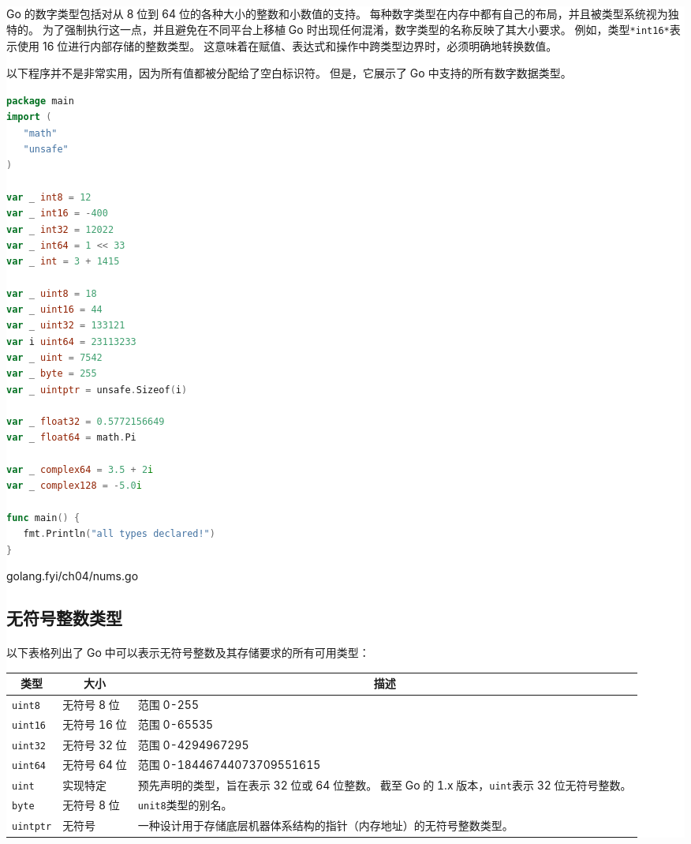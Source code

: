 Go 的数字类型包括对从 8 位到 64 位的各种大小的整数和小数值的支持。 每种数字类型在内存中都有自己的布局，并且被类型系统视为独特的。 为了强制执行这一点，并且避免在不同平台上移植 Go 时出现任何混淆，数字类型的名称反映了其大小要求。 例如，类型`*int16*`表示使用 16 位进行内部存储的整数类型。 这意味着在赋值、表达式和操作中跨类型边界时，必须明确地转换数值。

以下程序并不是非常实用，因为所有值都被分配给了空白标识符。 但是，它展示了 Go 中支持的所有数字数据类型。

```go
package main 
import ( 
   "math" 
   "unsafe" 
) 

var _ int8 = 12 
var _ int16 = -400 
var _ int32 = 12022 
var _ int64 = 1 << 33 
var _ int = 3 + 1415 

var _ uint8 = 18 
var _ uint16 = 44 
var _ uint32 = 133121 
var i uint64 = 23113233 
var _ uint = 7542 
var _ byte = 255 
var _ uintptr = unsafe.Sizeof(i) 

var _ float32 = 0.5772156649 
var _ float64 = math.Pi 

var _ complex64 = 3.5 + 2i 
var _ complex128 = -5.0i 

func main() { 
   fmt.Println("all types declared!") 
} 

```

golang.fyi/ch04/nums.go

## 无符号整数类型

以下表格列出了 Go 中可以表示无符号整数及其存储要求的所有可用类型：

| **类型** | **大小** | **描述** |
| --- | --- | --- |
| `uint8` | 无符号 8 位 | 范围 0-255 |
| `uint16` | 无符号 16 位 | 范围 0-65535 |
| `uint32` | 无符号 32 位 | 范围 0-4294967295 |
| `uint64` | 无符号 64 位 | 范围 0-18446744073709551615 |
| `uint` | 实现特定 | 预先声明的类型，旨在表示 32 位或 64 位整数。 截至 Go 的 1.x 版本，`uint`表示 32 位无符号整数。 |
| `byte` | 无符号 8 位 | `unit8`类型的别名。 |
| `uintptr` | 无符号 | 一种设计用于存储底层机器体系结构的指针（内存地址）的无符号整数类型。 |
